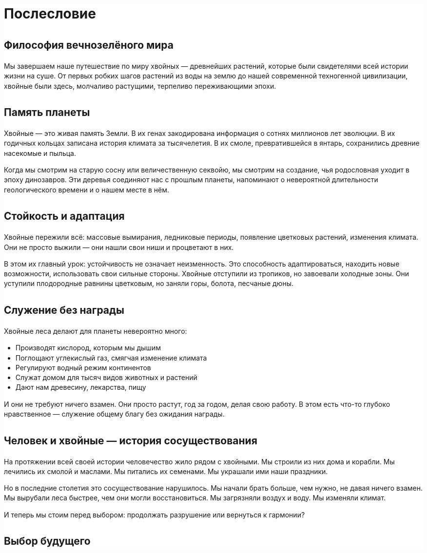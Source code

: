 # Послесловие

## Философия вечнозелёного мира

Мы завершаем наше путешествие по миру хвойных — древнейших растений, которые были свидетелями всей истории жизни на суше. От первых робких шагов растений из воды на землю до нашей современной техногенной цивилизации, хвойные были здесь, молчаливо растущими, терпеливо переживающими эпохи.

## Память планеты

Хвойные — это живая память Земли. В их генах закодирована информация о сотнях миллионов лет эволюции. В их годичных кольцах записана история климата за тысячелетия. В их смоле, превратившейся в янтарь, сохранились древние насекомые и пыльца.

Когда мы смотрим на старую сосну или величественную секвойю, мы смотрим на создание, чья родословная уходит в эпоху динозавров. Эти деревья соединяют нас с прошлым планеты, напоминают о невероятной длительности геологического времени и о нашем месте в нём.

## Стойкость и адаптация

Хвойные пережили всё: массовые вымирания, ледниковые периоды, появление цветковых растений, изменения климата. Они не просто выжили — они нашли свои ниши и процветают в них.

В этом их главный урок: устойчивость не означает неизменность. Это способность адаптироваться, находить новые возможности, использовать свои сильные стороны. Хвойные отступили из тропиков, но завоевали холодные зоны. Они уступили плодородные равнины цветковым, но заняли горы, болота, песчаные дюны.

## Служение без награды

Хвойные леса делают для планеты невероятно много:
- Производят кислород, которым мы дышим
- Поглощают углекислый газ, смягчая изменение климата
- Регулируют водный режим континентов
- Служат домом для тысяч видов животных и растений
- Дают нам древесину, лекарства, пищу

И они не требуют ничего взамен. Они просто растут, год за годом, делая свою работу. В этом есть что-то глубоко нравственное — служение общему благу без ожидания награды.

## Человек и хвойные — история сосуществования

На протяжении всей своей истории человечество жило рядом с хвойными. Мы строили из них дома и корабли. Мы лечились их смолой и маслами. Мы питались их семенами. Мы украшали ими наши праздники.

Но в последние столетия это сосуществование нарушилось. Мы начали брать больше, чем нужно, не давая ничего взамен. Мы вырубали леса быстрее, чем они могли восстановиться. Мы загрязняли воздух и воду. Мы изменяли климат.

И теперь мы стоим перед выбором: продолжать разрушение или вернуться к гармонии?

## Выбор будущего
